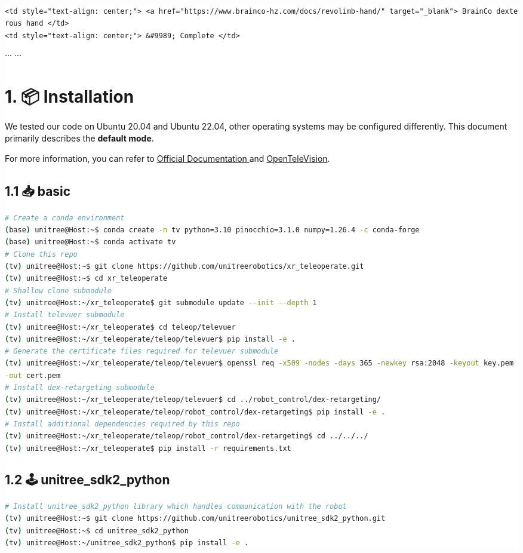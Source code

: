     <td style="text-align: center;"> <a href="https://www.brainco-hz.com/docs/revolimb-hand/" target="_blank"> BrainCo dexterous hand </td>
    <td style="text-align: center;"> &#9989; Complete </td>
  </tr>
  <tr>
    <td align="center"> ··· </td>
    <td align="center"> ··· </td>
  </tr>
</table>



# 1. 📦 Installation

We tested our code on Ubuntu 20.04 and Ubuntu 22.04, other operating systems may be configured differently. This document primarily describes the **default mode**.

For more information, you can refer to [Official Documentation ](https://support.unitree.com/home/zh/Teleoperation) and [OpenTeleVision](https://github.com/OpenTeleVision/TeleVision).

## 1.1 📥 basic

```bash
# Create a conda environment
(base) unitree@Host:~$ conda create -n tv python=3.10 pinocchio=3.1.0 numpy=1.26.4 -c conda-forge
(base) unitree@Host:~$ conda activate tv
# Clone this repo
(tv) unitree@Host:~$ git clone https://github.com/unitreerobotics/xr_teleoperate.git
(tv) unitree@Host:~$ cd xr_teleoperate
# Shallow clone submodule
(tv) unitree@Host:~/xr_teleoperate$ git submodule update --init --depth 1
# Install televuer submodule
(tv) unitree@Host:~/xr_teleoperate$ cd teleop/televuer
(tv) unitree@Host:~/xr_teleoperate/teleop/televuer$ pip install -e .
# Generate the certificate files required for televuer submodule
(tv) unitree@Host:~/xr_teleoperate/teleop/televuer$ openssl req -x509 -nodes -days 365 -newkey rsa:2048 -keyout key.pem -out cert.pem
# Install dex-retargeting submodule
(tv) unitree@Host:~/xr_teleoperate/teleop/televuer$ cd ../robot_control/dex-retargeting/
(tv) unitree@Host:~/xr_teleoperate/teleop/robot_control/dex-retargeting$ pip install -e .
# Install additional dependencies required by this repo
(tv) unitree@Host:~/xr_teleoperate/teleop/robot_control/dex-retargeting$ cd ../../../
(tv) unitree@Host:~/xr_teleoperate$ pip install -r requirements.txt
```

## 1.2 🕹️ unitree_sdk2_python

```bash
# Install unitree_sdk2_python library which handles communication with the robot
(tv) unitree@Host:~$ git clone https://github.com/unitreerobotics/unitree_sdk2_python.git
(tv) unitree@Host:~$ cd unitree_sdk2_python
(tv) unitree@Host:~/unitree_sdk2_python$ pip install -e .
```
